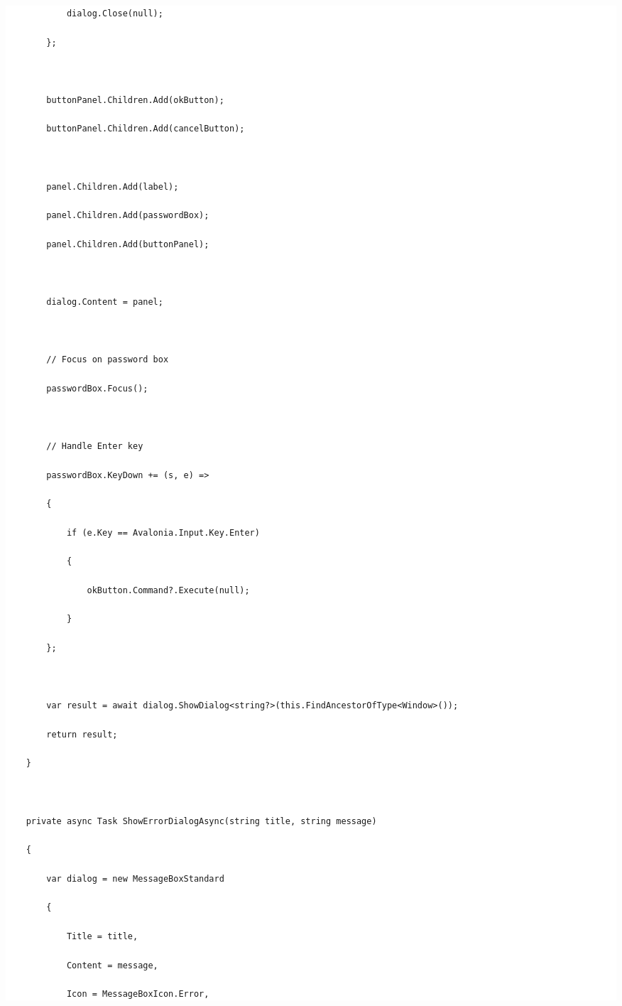                 dialog.Close(null);

            };



            buttonPanel.Children.Add(okButton);

            buttonPanel.Children.Add(cancelButton);



            panel.Children.Add(label);

            panel.Children.Add(passwordBox);

            panel.Children.Add(buttonPanel);



            dialog.Content = panel;



            // Focus on password box

            passwordBox.Focus();



            // Handle Enter key

            passwordBox.KeyDown += (s, e) =>

            {

                if (e.Key == Avalonia.Input.Key.Enter)

                {

                    okButton.Command?.Execute(null);

                }

            };



            var result = await dialog.ShowDialog<string?>(this.FindAncestorOfType<Window>());

            return result;

        }



        private async Task ShowErrorDialogAsync(string title, string message)

        {

            var dialog = new MessageBoxStandard

            {

                Title = title,

                Content = message,

                Icon = MessageBoxIcon.Error,
